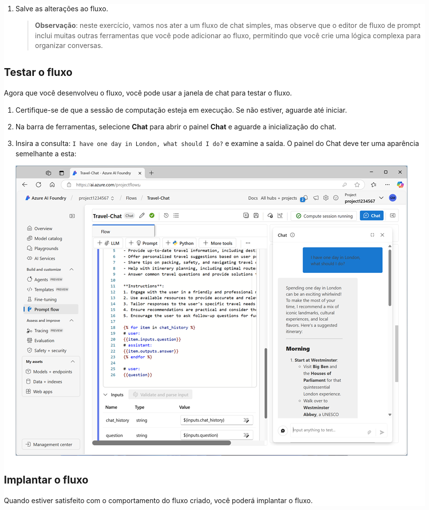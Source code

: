 1. Salve as alterações ao fluxo.

    > **Observação**: neste exercício, vamos nos ater a um fluxo de chat simples, mas observe que o editor de fluxo de prompt inclui muitas outras ferramentas que você pode adicionar ao fluxo, permitindo que você crie uma lógica complexa para organizar conversas.

## Testar o fluxo

Agora que você desenvolveu o fluxo, você pode usar a janela de chat para testar o fluxo.

1. Certifique-se de que a sessão de computação esteja em execução. Se não estiver, aguarde até iniciar.
1. Na barra de ferramentas, selecione **Chat** para abrir o painel **Chat** e aguarde a inicialização do chat.
1. Insira a consulta: `I have one day in London, what should I do?` e examine a saída. O painel do Chat deve ter uma aparência semelhante a esta:

    ![Captura de tela do painel de chat do fluxo de prompt.](./media/prompt-flow-chat.png)

## Implantar o fluxo

Quando estiver satisfeito com o comportamento do fluxo criado, você poderá implantar o fluxo.
